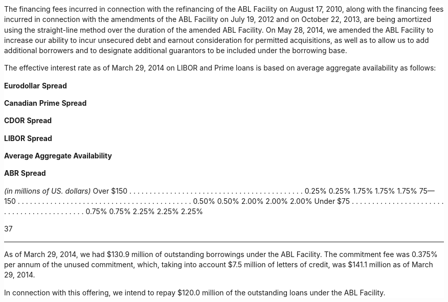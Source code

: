 The financing fees incurred in connection with the refinancing of the ABL Facility on August 17, 2010,
along with the financing fees incurred in connection with the amendments of the ABL Facility on July 19, 2012
and on October 22, 2013, are being amortized using the straight-line method over the duration of the amended
ABL Facility. On May 28, 2014, we amended the ABL Facility to increase our ability to incur unsecured debt
and earnout consideration for permitted acquisitions, as well as to allow us to add additional borrowers and to
designate additional guarantors to be included under the borrowing base.

The effective interest rate as of March 29, 2014 on LIBOR and Prime loans is based on average
aggregate availability as follows:


**Eurodollar**
**Spread**


**Canadian**
**Prime**
**Spread**


**CDOR**
**Spread**


**LIBOR**
**Spread**


**Average Aggregate Availability**


**ABR**
**Spread**


_(in millions of US. dollars)_
Over $150 . . . . . . . . . . . . . . . . . . . . . . . . . . . . . . . . . . . . . . . . . . . 0.25% 0.25% 1.75% 1.75% 1.75%
$75—$150 . . . . . . . . . . . . . . . . . . . . . . . . . . . . . . . . . . . . . . . . . . . 0.50% 0.50% 2.00% 2.00% 2.00%
Under $75 . . . . . . . . . . . . . . . . . . . . . . . . . . . . . . . . . . . . . . . . . . . 0.75% 0.75% 2.25% 2.25% 2.25%

37


-----

As of March 29, 2014, we had $130.9 million of outstanding borrowings under the ABL Facility. The
commitment fee was 0.375% per annum of the unused commitment, which, taking into account $7.5 million of
letters of credit, was $141.1 million as of March 29, 2014.

In connection with this offering, we intend to repay $120.0 million of the outstanding loans under the
ABL Facility.
